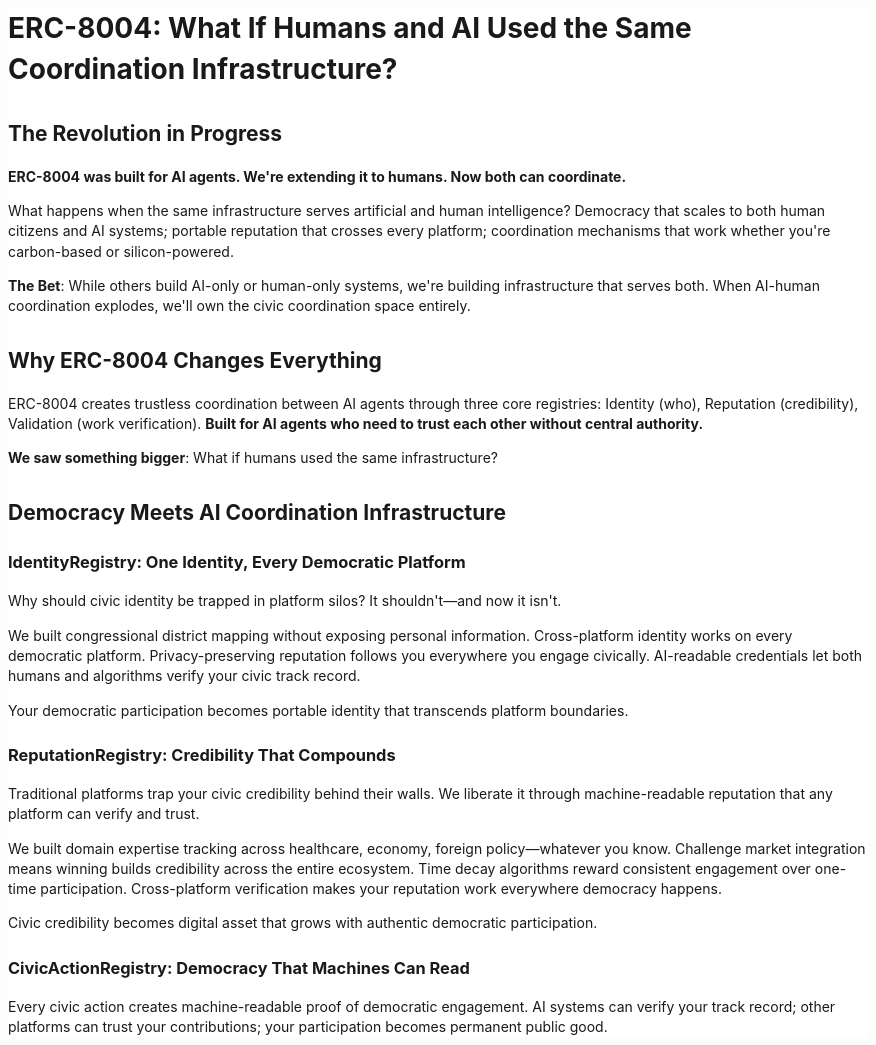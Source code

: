 # ERC-8004: What If Humans and AI Used the Same Coordination Infrastructure?

## The Revolution in Progress

**ERC-8004 was built for AI agents. We're extending it to humans. Now both can coordinate.**

What happens when the same infrastructure serves artificial and human intelligence? Democracy that scales to both human citizens and AI systems; portable reputation that crosses every platform; coordination mechanisms that work whether you're carbon-based or silicon-powered.

**The Bet**: While others build AI-only or human-only systems, we're building infrastructure that serves both. When AI-human coordination explodes, we'll own the civic coordination space entirely.

## Why ERC-8004 Changes Everything

ERC-8004 creates trustless coordination between AI agents through three core registries: Identity (who), Reputation (credibility), Validation (work verification). **Built for AI agents who need to trust each other without central authority.**

**We saw something bigger**: What if humans used the same infrastructure?

## Democracy Meets AI Coordination Infrastructure

### IdentityRegistry: One Identity, Every Democratic Platform

Why should civic identity be trapped in platform silos? It shouldn't—and now it isn't.

We built congressional district mapping without exposing personal information. Cross-platform identity works on every democratic platform. Privacy-preserving reputation follows you everywhere you engage civically. AI-readable credentials let both humans and algorithms verify your civic track record.

Your democratic participation becomes portable identity that transcends platform boundaries.

### ReputationRegistry: Credibility That Compounds

Traditional platforms trap your civic credibility behind their walls. We liberate it through machine-readable reputation that any platform can verify and trust.

We built domain expertise tracking across healthcare, economy, foreign policy—whatever you know. Challenge market integration means winning builds credibility across the entire ecosystem. Time decay algorithms reward consistent engagement over one-time participation. Cross-platform verification makes your reputation work everywhere democracy happens.

Civic credibility becomes digital asset that grows with authentic democratic participation.

### CivicActionRegistry: Democracy That Machines Can Read

Every civic action creates machine-readable proof of democratic engagement. AI systems can verify your track record; other platforms can trust your contributions; your participation becomes permanent public good.
